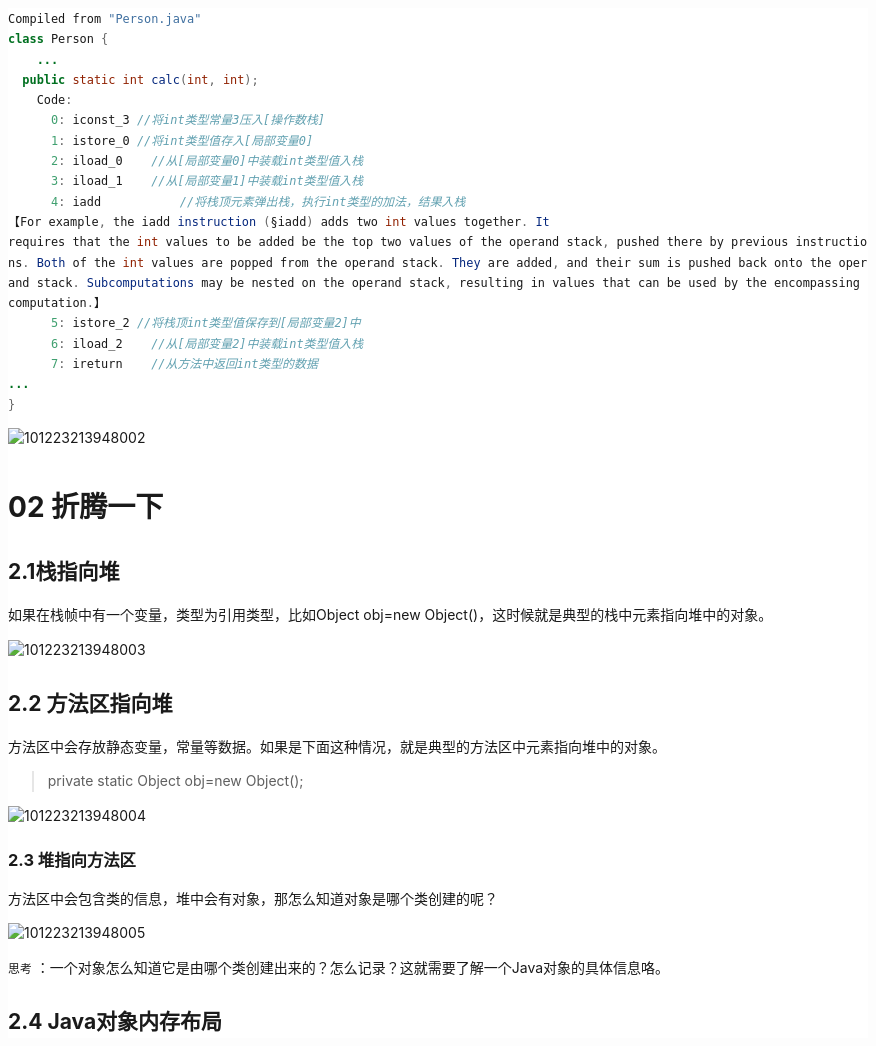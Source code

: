 ```java
Compiled from "Person.java" 
class Person {
	...
  public static int calc(int, int);
    Code:
      0: iconst_3 //将int类型常量3压入[操作数栈] 
      1: istore_0 //将int类型值存入[局部变量0]
      2: iload_0	//从[局部变量0]中装载int类型值入栈
      3: iload_1	//从[局部变量1]中装载int类型值入栈
      4: iadd			//将栈顶元素弹出栈，执行int类型的加法，结果入栈
【For example, the iadd instruction (§iadd) adds two int values together. It
requires that the int values to be added be the top two values of the operand stack, pushed there by previous instructions. Both of the int values are popped from the operand stack. They are added, and their sum is pushed back onto the operand stack. Subcomputations may be nested on the operand stack, resulting in values that can be used by the encompassing computation.】
      5: istore_2 //将栈顶int类型值保存到[局部变量2]中
      6: iload_2 	//从[局部变量2]中装载int类型值入栈
      7: ireturn	//从方法中返回int类型的数据
...
}
```

![101223213948002](https://tva1.sinaimg.cn/large/007S8ZIlgy1gjn04izsmaj30kf0jxjsf.jpg)

# 02 折腾一下

##   2.1栈指向堆  

如果在栈帧中有一个变量，类型为引用类型，比如Object obj=new Object()，这时候就是典型的栈中元素指向堆中的对象。

![101223213948003](https://tva1.sinaimg.cn/large/007S8ZIlgy1gjn05p8qphj31b40j8go2.jpg)

##  2.2 方法区指向堆  

方法区中会存放静态变量，常量等数据。如果是下面这种情况，就是典型的方法区中元素指向堆中的对象。

> private static Object obj=new Object();

![101223213948004](https://tva1.sinaimg.cn/large/007S8ZIlgy1gjn06321imj30un0ehwfk.jpg)

### 2.3 堆指向方法区  

方法区中会包含类的信息，堆中会有对象，那怎么知道对象是哪个类创建的呢？

![101223213948005](https://tva1.sinaimg.cn/large/007S8ZIlgy1gjn07boy1rj30v00eb0tt.jpg)

`思考` ：一个对象怎么知道它是由哪个类创建出来的？怎么记录？这就需要了解一个Java对象的具体信息咯。

##   2.4 Java对象内存布局  
